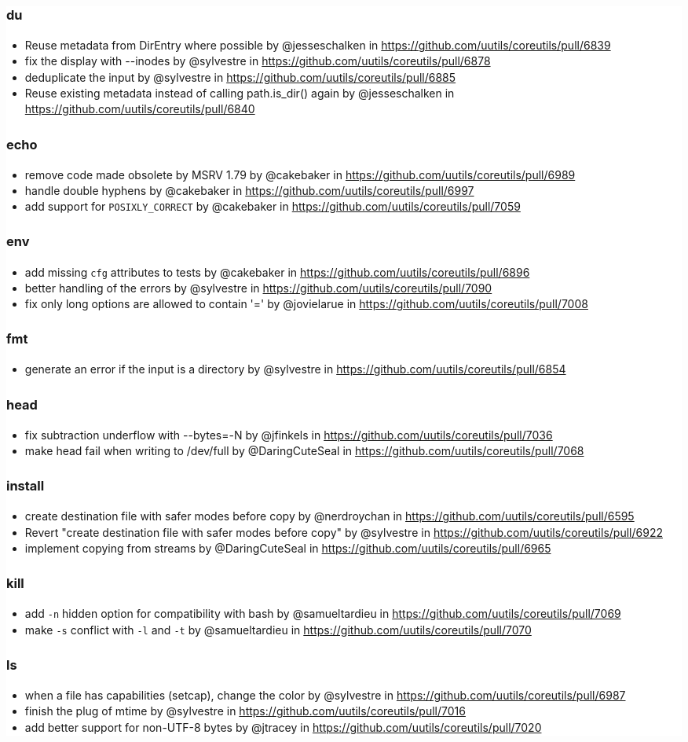 ### du
* Reuse metadata from DirEntry where possible by @jesseschalken in https://github.com/uutils/coreutils/pull/6839
* fix the display with --inodes by @sylvestre in https://github.com/uutils/coreutils/pull/6878
* deduplicate the input by @sylvestre in https://github.com/uutils/coreutils/pull/6885
* Reuse existing metadata instead of calling path.is_dir() again by @jesseschalken in https://github.com/uutils/coreutils/pull/6840

### echo
* remove code made obsolete by MSRV 1.79 by @cakebaker in https://github.com/uutils/coreutils/pull/6989
* handle double hyphens by @cakebaker in https://github.com/uutils/coreutils/pull/6997
* add support for `POSIXLY_CORRECT` by @cakebaker in https://github.com/uutils/coreutils/pull/7059

### env
* add missing `cfg` attributes to tests by @cakebaker in https://github.com/uutils/coreutils/pull/6896
* better handling of the errors by @sylvestre in https://github.com/uutils/coreutils/pull/7090
* fix only long options are allowed to contain '=' by @jovielarue in https://github.com/uutils/coreutils/pull/7008

### fmt
* generate an error if the input is a directory by @sylvestre in https://github.com/uutils/coreutils/pull/6854

### head
* fix subtraction underflow with --bytes=-N by @jfinkels in https://github.com/uutils/coreutils/pull/7036
* make head fail when writing to /dev/full by @DaringCuteSeal in https://github.com/uutils/coreutils/pull/7068

### install
* create destination file with safer modes before copy by @nerdroychan in https://github.com/uutils/coreutils/pull/6595
* Revert "create destination file with safer modes before copy" by @sylvestre in https://github.com/uutils/coreutils/pull/6922
* implement copying from streams by @DaringCuteSeal in https://github.com/uutils/coreutils/pull/6965

### kill
* add `-n` hidden option for compatibility with bash by @samueltardieu in https://github.com/uutils/coreutils/pull/7069
* make `-s` conflict with `-l` and `-t` by @samueltardieu in https://github.com/uutils/coreutils/pull/7070

### ls
* when a file has capabilities (setcap), change the color by @sylvestre in https://github.com/uutils/coreutils/pull/6987
* finish the plug of mtime by @sylvestre in https://github.com/uutils/coreutils/pull/7016
* add better support for non-UTF-8 bytes by @jtracey in https://github.com/uutils/coreutils/pull/7020

